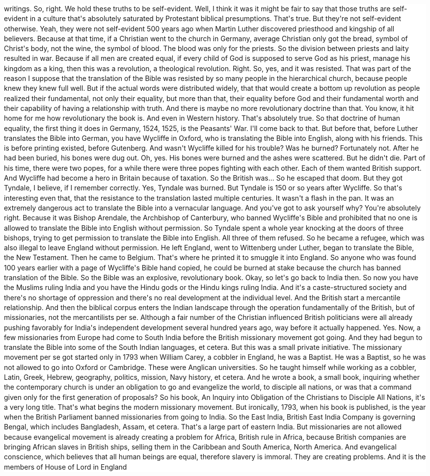 writings. So, right. We hold these truths to be self-evident. Well, I think it was it might be fair to say that those truths are self-evident in a culture that's absolutely saturated by Protestant biblical presumptions. That's true. But they're not self-evident otherwise. Yeah, they were not self-evident 500 years ago when Martin Luther discovered priesthood and kingship of all believers. Because at that time, if a Christian went to the church in Germany, average Christian only got the bread, symbol of Christ's body, not the wine, the symbol of blood. The blood was only for the priests. So the division between priests and laity resulted in war. Because if all men are created equal, if every child of God is supposed to serve God as his priest, manage his kingdom as a king, then this was a revolution, a theological revolution. Right. So, yes, and it was resisted. That was part of the reason I suppose that the translation of the Bible was resisted by so many people in the hierarchical church, because people knew they knew full well. But if the actual words were distributed widely, that that would create a bottom up revolution as people realized their fundamental, not only their equality, but more than that, their equality before God and their fundamental worth and their capability of having a relationship with truth. And there is maybe no more revolutionary doctrine than that. You know, it hit home for me how revolutionary the book is. And even in Western history. That's absolutely true. So that doctrine of human equality, the first thing it does in Germany, 1524, 1525, is the Peasants' War. I'll come back to that. But before that, before Luther translates the Bible into German, you have Wycliffe in Oxford, who is translating the Bible into English, along with his friends. This is before printing existed, before Gutenberg. And wasn't Wycliffe killed for his trouble? Was he burned? Fortunately not. After he had been buried, his bones were dug out. Oh, yes. His bones were burned and the ashes were scattered. But he didn't die. Part of his time, there were two popes, for a while there were three popes fighting with each other. Each of them wanted British support. And Wycliffe had become a hero in Britain because of taxation. So the British was... So he escaped that doom. But they got Tyndale, I believe, if I remember correctly. Yes, Tyndale was burned. But Tyndale is 150 or so years after Wycliffe. So that's interesting even that, that the resistance to the translation lasted multiple centuries. It wasn't a flash in the pan. It was an extremely dangerous act to translate the Bible into a vernacular language. And you've got to ask yourself why? You're absolutely right. Because it was Bishop Arendale, the Archbishop of Canterbury, who banned Wycliffe's Bible and prohibited that no one is allowed to translate the Bible into English without permission. So Tyndale spent a whole year knocking at the doors of three bishops, trying to get permission to translate the Bible into English. All three of them refused. So he became a refugee, which was also illegal to leave England without permission. He left England, went to Wittenberg under Luther, began to translate the Bible, the New Testament. Then he came to Belgium. That's where he printed it to smuggle it into England. So anyone who was found 100 years earlier with a page of Wycliffe's Bible hand copied, he could be burned at stake because the church has banned translation of the Bible. So the Bible was an explosive, revolutionary book. Okay, so let's go back to India then. So now you have the Muslims ruling India and you have the Hindu gods or the Hindu kings ruling India. And it's a caste-structured society and there's no shortage of oppression and there's no real development at the individual level. And the British start a mercantile relationship. And then the biblical corpus enters the Indian landscape through the operation fundamentally of the British, but of missionaries, not the mercantilists per se. Although a fair number of the Christian influenced British politicians were all already pushing favorably for India's independent development several hundred years ago, way before it actually happened. Yes. Now, a few missionaries from Europe had come to South India before the British missionary movement got going. And they had begun to translate the Bible into some of the South Indian languages, et cetera. But this was a small private initiative. The missionary movement per se got started only in 1793 when William Carey, a cobbler in England, he was a Baptist. He was a Baptist, so he was not allowed to go into Oxford or Cambridge. These were Anglican universities. So he taught himself while working as a cobbler, Latin, Greek, Hebrew, geography, politics, mission, Navy history, et cetera. And he wrote a book, a small book, inquiring whether the contemporary church is under an obligation to go and evangelize the world, to disciple all nations, or was that a command given only for the first generation of proposals? So his book, An Inquiry into Obligation of the Christians to Disciple All Nations, it's a very long title. That's what begins the modern missionary movement. But ironically, 1793, when his book is published, is the year when the British Parliament banned missionaries from going to India. So the East India, British East India Company is governing Bengal, which includes Bangladesh, Assam, et cetera. That's a large part of eastern India. But missionaries are not allowed because evangelical movement is already creating a problem for Africa, British rule in Africa, because British companies are bringing African slaves in British ships, selling them in the Caribbean and South America, North America. And evangelical conscience, which believes that all human beings are equal, therefore slavery is immoral. They are creating problems. And it is the members of House of Lord in England